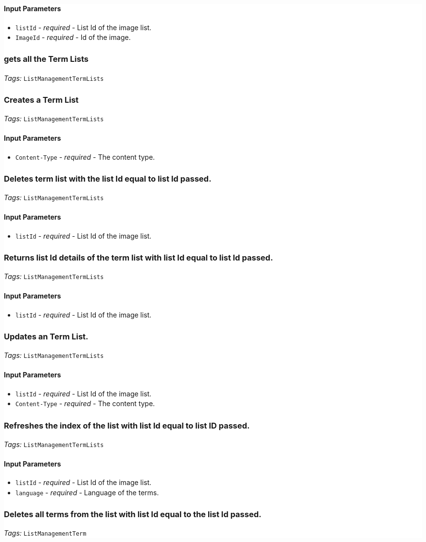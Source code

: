 #### Input Parameters
* `listId` - _required_ - List Id of the image list.
* `ImageId` - _required_ - Id of the image.

### gets all the Term Lists

*Tags:* `ListManagementTermLists`

### Creates a Term List

*Tags:* `ListManagementTermLists`

#### Input Parameters
* `Content-Type` - _required_ - The content type.

### Deletes term list with the list Id equal to list Id passed.

*Tags:* `ListManagementTermLists`

#### Input Parameters
* `listId` - _required_ - List Id of the image list.

### Returns list Id details of the term list with list Id equal to list Id passed.

*Tags:* `ListManagementTermLists`

#### Input Parameters
* `listId` - _required_ - List Id of the image list.

### Updates an Term List.

*Tags:* `ListManagementTermLists`

#### Input Parameters
* `listId` - _required_ - List Id of the image list.
* `Content-Type` - _required_ - The content type.

### Refreshes the index of the list with list Id equal to list ID passed.

*Tags:* `ListManagementTermLists`

#### Input Parameters
* `listId` - _required_ - List Id of the image list.
* `language` - _required_ - Language of the terms.

### Deletes all terms from the list with list Id equal to the list Id passed.

*Tags:* `ListManagementTerm`
